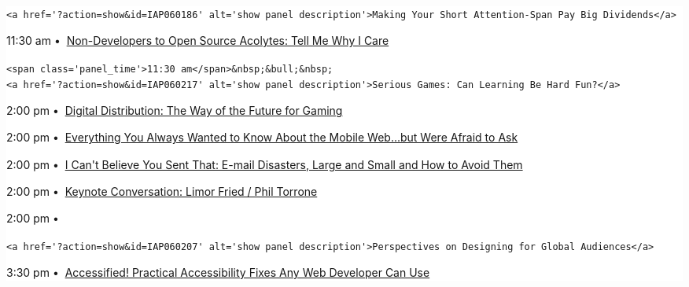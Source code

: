 	<a href='?action=show&id=IAP060186' alt='show panel description'>Making Your Short Attention-Span Pay Big Dividends</a>
</p>


<p  >
	<span class='panel_time'>11:30 am</span>&nbsp;&bull;&nbsp;
	<a href='?action=show&id=IAP060196' alt='show panel description'>Non-Developers to Open Source Acolytes: Tell Me Why I Care</a>
</p>


<p  >

	<span class='panel_time'>11:30 am</span>&nbsp;&bull;&nbsp;
	<a href='?action=show&id=IAP060217' alt='show panel description'>Serious Games: Can Learning Be Hard Fun?</a>
</p>


<p  >
	<span class='panel_time'>2:00 pm</span>&nbsp;&bull;&nbsp;
	<a href='?action=show&id=IAP060145' alt='show panel description'>Digital Distribution: The Way of the Future for Gaming</a>
</p>


<p  >
	<span class='panel_time'>2:00 pm</span>&nbsp;&bull;&nbsp;
	<a href='?action=show&id=IAP060152' alt='show panel description'>Everything You Always Wanted to Know About the Mobile Web...but Were Afraid to Ask</a>
</p>


<p  >
	<span class='panel_time'>2:00 pm</span>&nbsp;&bull;&nbsp;
	<a href='?action=show&id=IAP060175' alt='show panel description'>I Can't Believe You Sent That: E-mail Disasters, Large and Small and How to Avoid Them</a>

</p>


<p  >
	<span class='panel_time'>2:00 pm</span>&nbsp;&bull;&nbsp;
	<a href='?action=show&id=IAP060181' alt='show panel description'>Keynote Conversation: Limor Fried / Phil Torrone</a>
</p>


<p  >
	<span class='panel_time'>2:00 pm</span>&nbsp;&bull;&nbsp;

	<a href='?action=show&id=IAP060207' alt='show panel description'>Perspectives on Designing for Global Audiences</a>
</p>


<p  >
	<span class='panel_time'>3:30 pm</span>&nbsp;&bull;&nbsp;
	<a href='?action=show&id=IAP060110' alt='show panel description'>Accessified! Practical Accessibility Fixes Any Web Developer Can Use</a>
</p>
